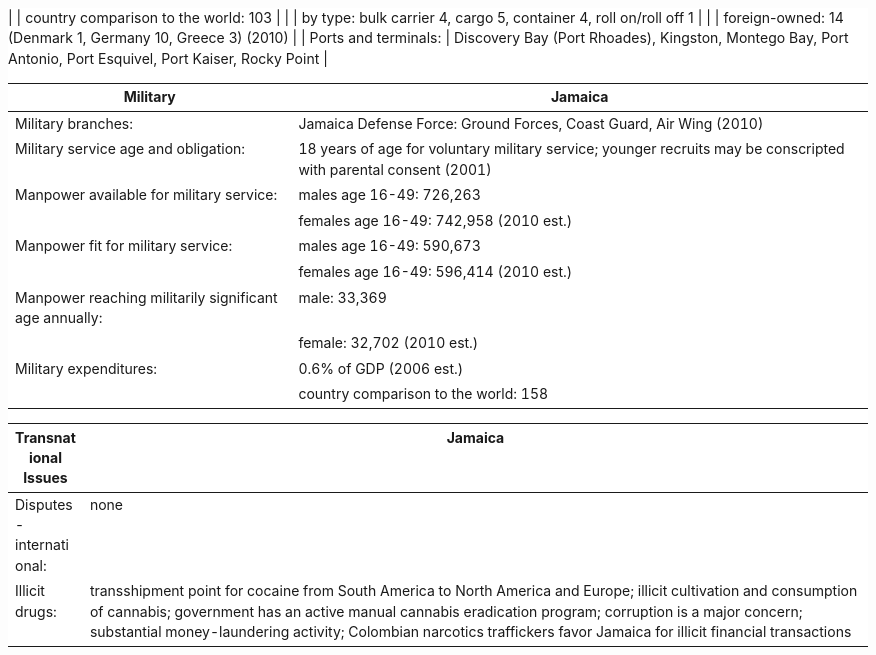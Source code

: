 | | country comparison to the world: 103 |
| | by type: bulk carrier 4, cargo 5, container 4, roll on/roll off 1 |
| | foreign-owned: 14 (Denmark 1, Germany 10, Greece 3) (2010) |
| Ports and terminals: | Discovery Bay (Port Rhoades), Kingston, Montego Bay, Port Antonio, Port Esquivel, Port Kaiser, Rocky Point |


| Military | Jamaica |
| --- | --- |
| Military branches: | Jamaica Defense Force: Ground Forces, Coast Guard, Air Wing (2010) |
| Military service age and obligation: | 18 years of age for voluntary military service; younger recruits may be conscripted with parental consent (2001) |
| Manpower available for military service: | males age 16-49: 726,263 |
| | females age 16-49: 742,958 (2010 est.) |
| Manpower fit for military service: | males age 16-49: 590,673 |
| | females age 16-49: 596,414 (2010 est.) |
| Manpower reaching militarily significant age annually: | male: 33,369 |
| | female: 32,702 (2010 est.) |
| Military expenditures: | 0.6% of GDP (2006 est.) |
| | country comparison to the world: 158 |


| Transnational Issues | Jamaica |
| --- | --- |
| Disputes - international: | none |
| Illicit drugs: | transshipment point for cocaine from South America to North America and Europe; illicit cultivation and consumption of cannabis; government has an active manual cannabis eradication program; corruption is a major concern; substantial money-laundering activity; Colombian narcotics traffickers favor Jamaica for illicit financial transactions |
